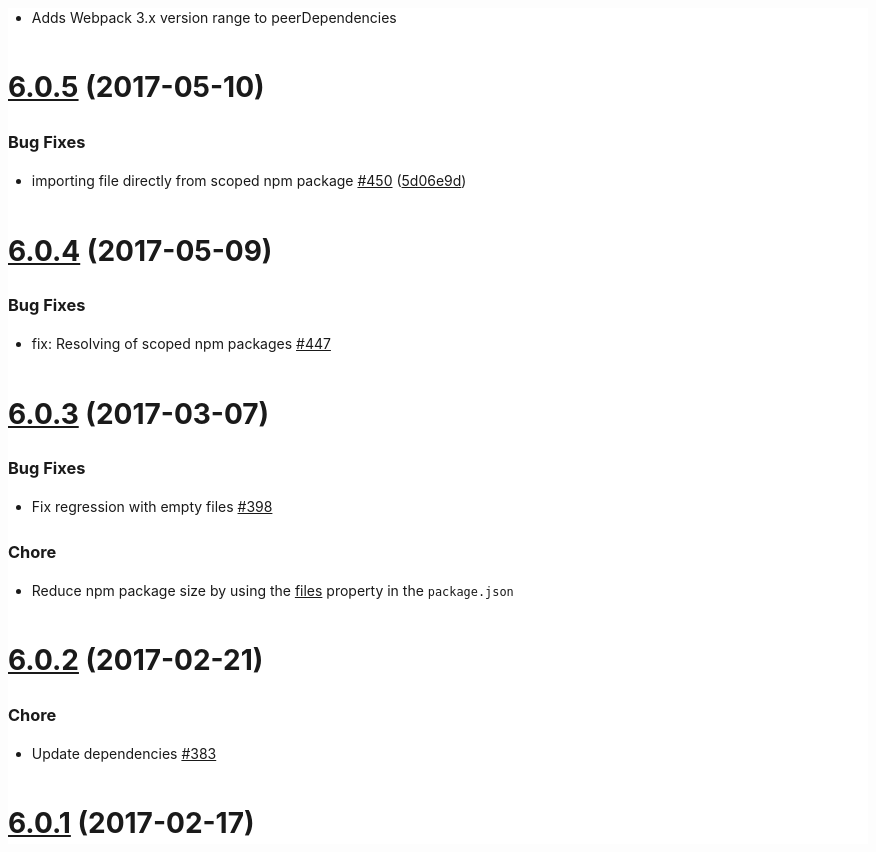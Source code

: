 * Adds Webpack 3.x version range to peerDependencies


<a name="6.0.5"></a>
# [6.0.5](https://github.com/webpack-contrib/sass-loader/compare/v6.0.5...v6.0.4) (2017-05-10)

### Bug Fixes

* importing file directly from scoped npm package [#450](https://github.com/webpack-contrib/sass-loader/pull/450) ([5d06e9d](https://github.com/webpack-contrib/sass-loader/commit/5d06e9d))


<a name="6.0.4"></a>
# [6.0.4](https://github.com/webpack-contrib/sass-loader/compare/v6.0.4...v6.0.3) (2017-05-09)

### Bug Fixes

* fix: Resolving of scoped npm packages [#447](https://github.com/webpack-contrib/sass-loader/pull/447)


<a name="6.0.3"></a>
# [6.0.3](https://github.com/webpack-contrib/sass-loader/compare/v6.0.3...v6.0.2) (2017-03-07)

### Bug Fixes

* Fix regression with empty files [#398](https://github.com/webpack-contrib/sass-loader/pull/398)


### Chore

* Reduce npm package size by using the [files](https://docs.npmjs.com/files/package.json#files) property in the `package.json`


<a name="6.0.2"></a>
# [6.0.2](https://github.com/webpack-contrib/sass-loader/compare/v6.0.2...v6.0.1) (2017-02-21)

### Chore

* Update dependencies [#383](https://github.com/webpack-contrib/sass-loader/pull/383)


<a name="6.0.1"></a>
# [6.0.1](https://github.com/webpack-contrib/sass-loader/compare/v6.0.1...v6.0.0) (2017-02-17)
